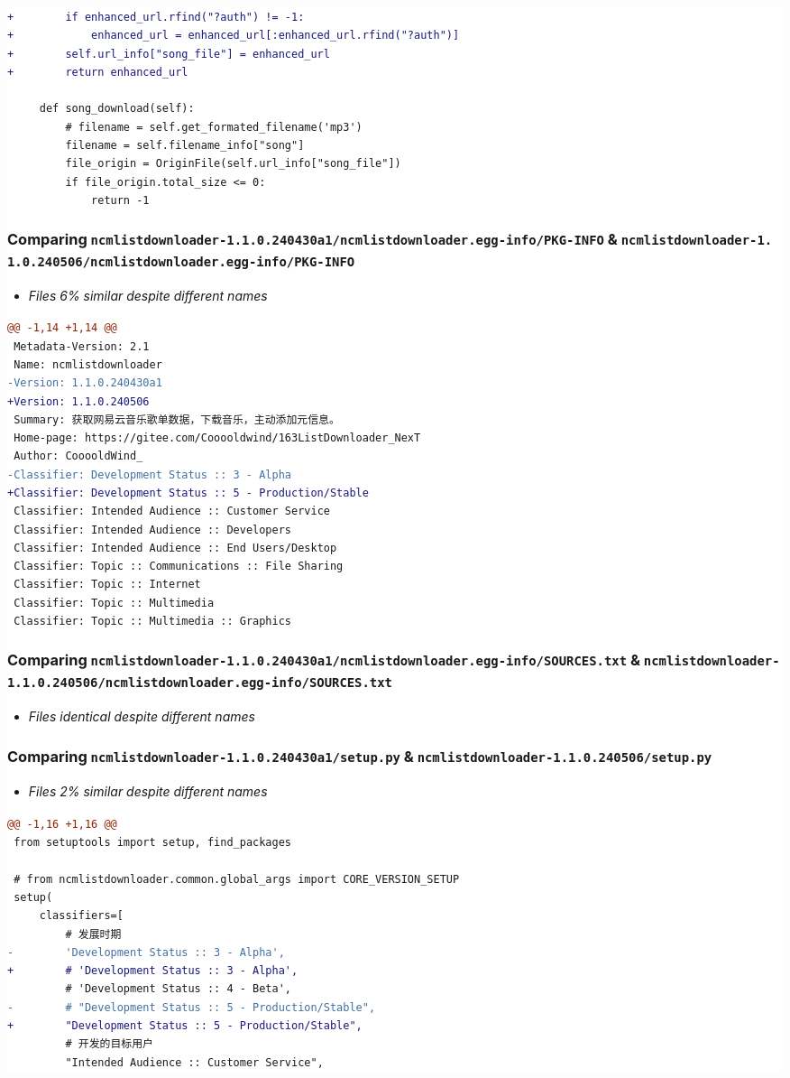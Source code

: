 ```diff
+        if enhanced_url.rfind("?auth") != -1:
+            enhanced_url = enhanced_url[:enhanced_url.rfind("?auth")]
+        self.url_info["song_file"] = enhanced_url
+        return enhanced_url
 
     def song_download(self):
         # filename = self.get_formated_filename('mp3')
         filename = self.filename_info["song"]
         file_origin = OriginFile(self.url_info["song_file"])
         if file_origin.total_size <= 0:
             return -1
```

### Comparing `ncmlistdownloader-1.1.0.240430a1/ncmlistdownloader.egg-info/PKG-INFO` & `ncmlistdownloader-1.1.0.240506/ncmlistdownloader.egg-info/PKG-INFO`

 * *Files 6% similar despite different names*

```diff
@@ -1,14 +1,14 @@
 Metadata-Version: 2.1
 Name: ncmlistdownloader
-Version: 1.1.0.240430a1
+Version: 1.1.0.240506
 Summary: 获取网易云音乐歌单数据，下载音乐，主动添加元信息。
 Home-page: https://gitee.com/Cooooldwind/163ListDownloader_NexT
 Author: CooooldWind_
-Classifier: Development Status :: 3 - Alpha
+Classifier: Development Status :: 5 - Production/Stable
 Classifier: Intended Audience :: Customer Service
 Classifier: Intended Audience :: Developers
 Classifier: Intended Audience :: End Users/Desktop
 Classifier: Topic :: Communications :: File Sharing
 Classifier: Topic :: Internet
 Classifier: Topic :: Multimedia
 Classifier: Topic :: Multimedia :: Graphics
```

### Comparing `ncmlistdownloader-1.1.0.240430a1/ncmlistdownloader.egg-info/SOURCES.txt` & `ncmlistdownloader-1.1.0.240506/ncmlistdownloader.egg-info/SOURCES.txt`

 * *Files identical despite different names*

### Comparing `ncmlistdownloader-1.1.0.240430a1/setup.py` & `ncmlistdownloader-1.1.0.240506/setup.py`

 * *Files 2% similar despite different names*

```diff
@@ -1,16 +1,16 @@
 from setuptools import setup, find_packages
 
 # from ncmlistdownloader.common.global_args import CORE_VERSION_SETUP
 setup(
     classifiers=[
         # 发展时期
-        'Development Status :: 3 - Alpha',
+        # 'Development Status :: 3 - Alpha',
         # 'Development Status :: 4 - Beta',
-        # "Development Status :: 5 - Production/Stable",
+        "Development Status :: 5 - Production/Stable",
         # 开发的目标用户
         "Intended Audience :: Customer Service",
```
